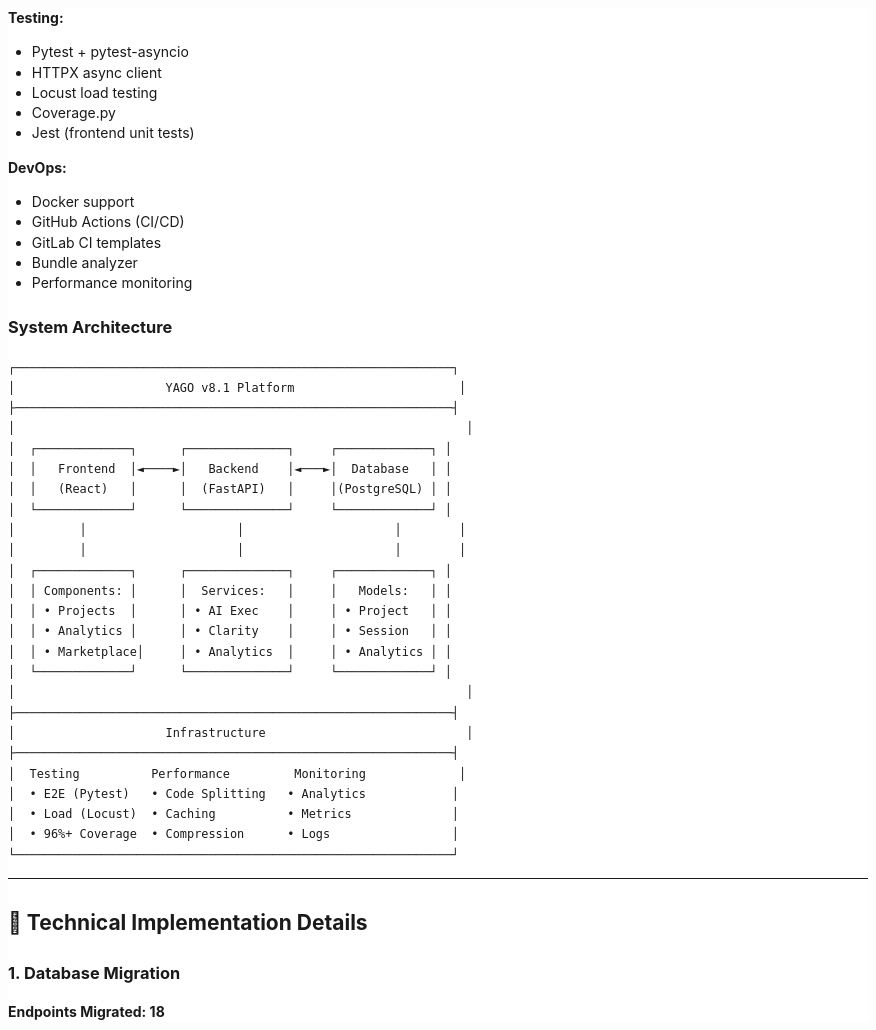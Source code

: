 **Testing:**
- Pytest + pytest-asyncio
- HTTPX async client
- Locust load testing
- Coverage.py
- Jest (frontend unit tests)

**DevOps:**
- Docker support
- GitHub Actions (CI/CD)
- GitLab CI templates
- Bundle analyzer
- Performance monitoring

### System Architecture

```
┌─────────────────────────────────────────────────────────────┐
│                     YAGO v8.1 Platform                       │
├─────────────────────────────────────────────────────────────┤
│                                                               │
│  ┌─────────────┐      ┌──────────────┐     ┌─────────────┐ │
│  │   Frontend  │◄────►│   Backend    │◄───►│  Database   │ │
│  │   (React)   │      │  (FastAPI)   │     │(PostgreSQL) │ │
│  └─────────────┘      └──────────────┘     └─────────────┘ │
│         │                     │                     │        │
│         │                     │                     │        │
│  ┌─────────────┐      ┌──────────────┐     ┌─────────────┐ │
│  │ Components: │      │  Services:   │     │   Models:   │ │
│  │ • Projects  │      │ • AI Exec    │     │ • Project   │ │
│  │ • Analytics │      │ • Clarity    │     │ • Session   │ │
│  │ • Marketplace│     │ • Analytics  │     │ • Analytics │ │
│  └─────────────┘      └──────────────┘     └─────────────┘ │
│                                                               │
├─────────────────────────────────────────────────────────────┤
│                     Infrastructure                            │
├─────────────────────────────────────────────────────────────┤
│  Testing          Performance         Monitoring             │
│  • E2E (Pytest)   • Code Splitting   • Analytics            │
│  • Load (Locust)  • Caching          • Metrics              │
│  • 96%+ Coverage  • Compression      • Logs                 │
└─────────────────────────────────────────────────────────────┘
```

---

## 🔧 Technical Implementation Details

### 1. Database Migration

**Endpoints Migrated: 18**
